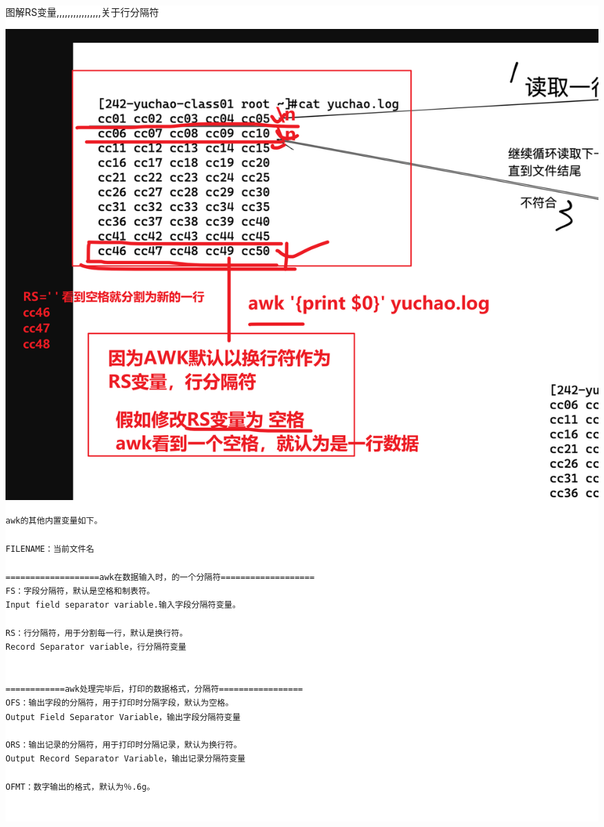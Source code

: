 图解RS变量,,,,,,,,,,,,,,,,关于行分隔符

![image-20220414102331897](pic/image-20220414102331897.png)



```
awk的其他内置变量如下。

FILENAME：当前文件名

===================awk在数据输入时，的一个分隔符===================
FS：字段分隔符，默认是空格和制表符。
Input field separator variable.输入字段分隔符变量。

RS：行分隔符，用于分割每一行，默认是换行符。
Record Separator variable，行分隔符变量


============awk处理完毕后，打印的数据格式，分隔符=================
OFS：输出字段的分隔符，用于打印时分隔字段，默认为空格。
Output Field Separator Variable，输出字段分隔符变量

ORS：输出记录的分隔符，用于打印时分隔记录，默认为换行符。
Output Record Separator Variable，输出记录分隔符变量

OFMT：数字输出的格式，默认为％.6g。



```
